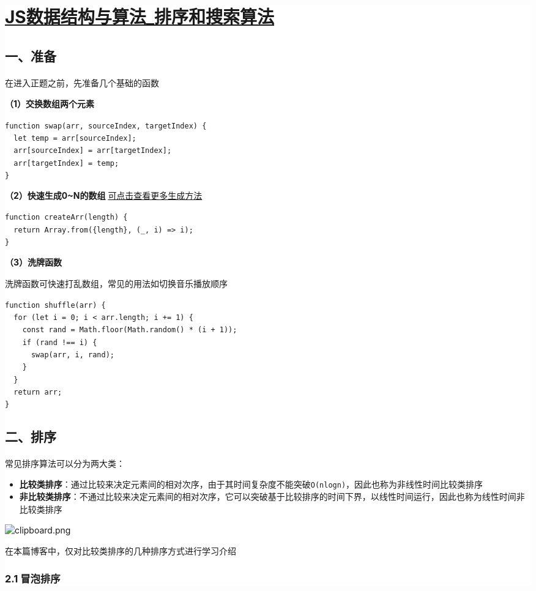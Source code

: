 # [JS数据结构与算法_排序和搜索算法](https://segmentfault.com/a/1190000018665552)

## 一、准备

在进入正题之前，先准备几个基础的函数

**（1）交换数组两个元素**

```
function swap(arr, sourceIndex, targetIndex) {
  let temp = arr[sourceIndex];
  arr[sourceIndex] = arr[targetIndex];
  arr[targetIndex] = temp;
}
```

**（2）快速生成0~N的数组** [可点击查看更多生成方法](https://www.zhihu.com/question/41493194)

```
function createArr(length) {
  return Array.from({length}, (_, i) => i);
}
```

**（3）洗牌函数**

洗牌函数可快速打乱数组，常见的用法如切换音乐播放顺序

```
function shuffle(arr) {
  for (let i = 0; i < arr.length; i += 1) {
    const rand = Math.floor(Math.random() * (i + 1));
    if (rand !== i) {
      swap(arr, i, rand);
    }
  }
  return arr;
}
```

## 二、排序

常见排序算法可以分为两大类：

- **比较类排序**：通过比较来决定元素间的相对次序，由于其时间复杂度不能突破`O(nlogn)`，因此也称为非线性时间比较类排序
- **非比较类排序**：不通过比较来决定元素间的相对次序，它可以突破基于比较排序的时间下界，以线性时间运行，因此也称为线性时间非比较类排序

![clipboard.png](https://segmentfault.com/img/bVbqtSz?w=1372&h=1090)

在本篇博客中，仅对比较类排序的几种排序方式进行学习介绍

### 2.1 冒泡排序
